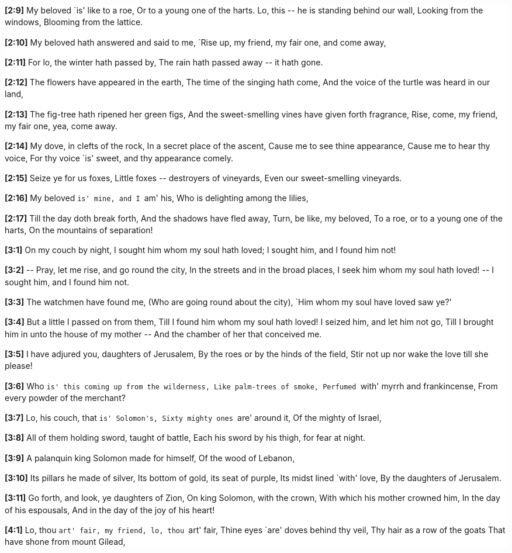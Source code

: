 **[2:9]** My beloved `is' like to a roe, Or to a young one of the harts. Lo, this -- he is standing behind our wall, Looking from the windows, Blooming from the lattice.

**[2:10]** My beloved hath answered and said to me, `Rise up, my friend, my fair one, and come away,

**[2:11]** For lo, the winter hath passed by, The rain hath passed away -- it hath gone.

**[2:12]** The flowers have appeared in the earth, The time of the singing hath come, And the voice of the turtle was heard in our land,

**[2:13]** The fig-tree hath ripened her green figs, And the sweet-smelling vines have given forth fragrance, Rise, come, my friend, my fair one, yea, come away.

**[2:14]** My dove, in clefts of the rock, In a secret place of the ascent, Cause me to see thine appearance, Cause me to hear thy voice, For thy voice `is' sweet, and thy appearance comely.

**[2:15]** Seize ye for us foxes, Little foxes -- destroyers of vineyards, Even our sweet-smelling vineyards.

**[2:16]** My beloved `is' mine, and I `am' his, Who is delighting among the lilies,

**[2:17]** Till the day doth break forth, And the shadows have fled away, Turn, be like, my beloved, To a roe, or to a young one of the harts, On the mountains of separation!

**[3:1]** On my couch by night, I sought him whom my soul hath loved; I sought him, and I found him not!

**[3:2]** -- Pray, let me rise, and go round the city, In the streets and in the broad places, I seek him whom my soul hath loved! -- I sought him, and I found him not.

**[3:3]** The watchmen have found me, (Who are going round about the city), `Him whom my soul have loved saw ye?'

**[3:4]** But a little I passed on from them, Till I found him whom my soul hath loved! I seized him, and let him not go, Till I brought him in unto the house of my mother -- And the chamber of her that conceived me.

**[3:5]** I have adjured you, daughters of Jerusalem, By the roes or by the hinds of the field, Stir not up nor wake the love till she please!

**[3:6]** Who `is' this coming up from the wilderness, Like palm-trees of smoke, Perfumed `with' myrrh and frankincense, From every powder of the merchant?

**[3:7]** Lo, his couch, that `is' Solomon's, Sixty mighty ones `are' around it, Of the mighty of Israel,

**[3:8]** All of them holding sword, taught of battle, Each his sword by his thigh, for fear at night.

**[3:9]** A palanquin king Solomon made for himself, Of the wood of Lebanon,

**[3:10]** Its pillars he made of silver, Its bottom of gold, its seat of purple, Its midst lined `with' love, By the daughters of Jerusalem.

**[3:11]** Go forth, and look, ye daughters of Zion, On king Solomon, with the crown, With which his mother crowned him, In the day of his espousals, And in the day of the joy of his heart!

**[4:1]** Lo, thou `art' fair, my friend, lo, thou `art' fair, Thine eyes `are' doves behind thy veil, Thy hair as a row of the goats That have shone from mount Gilead,
